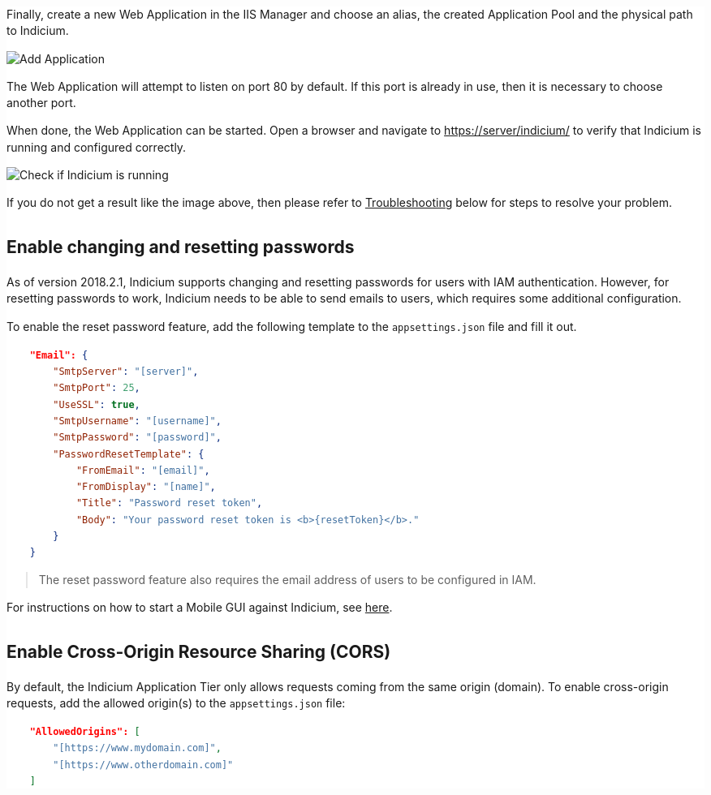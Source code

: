 Finally, create a new Web Application in the IIS Manager and choose an alias, the created Application Pool and the physical path to Indicium.

![Add Application](assets/indicium/image%20%281%29.png)

The Web Application will attempt to listen on port 80 by default. If this port is already in use, then it is necessary to choose another port.

When done, the Web Application can be started. Open a browser and navigate to <https://server/indicium/> to verify that Indicium is running and configured
correctly.

![Check if Indicium is running](assets/indicium/image%20%287%29_2018_3.png)

If you do not get a result like the image above, then please refer to [Troubleshooting](installation#troubleshooting-issues) below for steps to resolve your problem.

## Enable changing and resetting passwords

As of version 2018.2.1, Indicium supports changing and resetting passwords for users with IAM authentication. However, for resetting passwords to work, Indicium
needs to be able to send emails to users, which requires some additional configuration.

To enable the reset password feature, add the following template to the `appsettings.json` file and fill it out.

```json
    "Email": {
        "SmtpServer": "[server]",
        "SmtpPort": 25,
        "UseSSL": true,
        "SmtpUsername": "[username]",
        "SmtpPassword": "[password]",
        "PasswordResetTemplate": {
            "FromEmail": "[email]",
            "FromDisplay": "[name]",
            "Title": "Password reset token",
            "Body": "Your password reset token is <b>{resetToken}</b>."
        }
    }
```
> The reset password feature also requires the email address of users to be configured in IAM.

For instructions on how to start a Mobile GUI against Indicium, see [here](mobile_gui).

## Enable Cross-Origin Resource Sharing (CORS)

By default, the Indicium Application Tier only allows requests coming from the same origin (domain). To enable cross-origin requests, add the allowed origin(s) to the `appsettings.json` file:

```json
    "AllowedOrigins": [
        "[https://www.mydomain.com]",
        "[https://www.otherdomain.com]"
    ]
```
